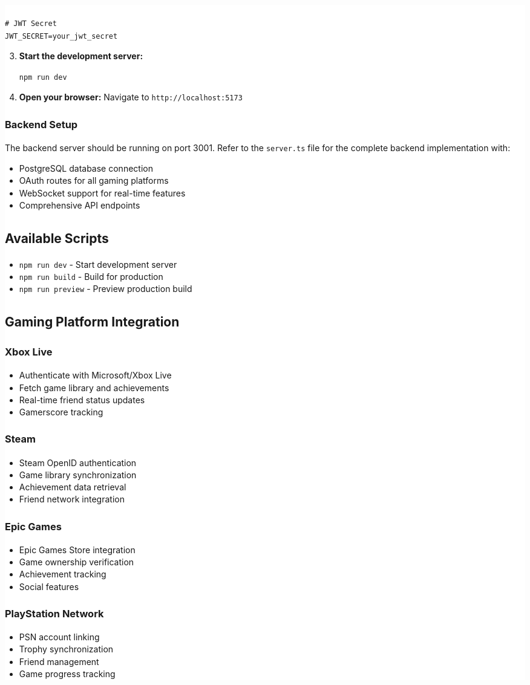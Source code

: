    ```env
   
   # JWT Secret
   JWT_SECRET=your_jwt_secret
   ```

3. **Start the development server:**
   ```bash
   npm run dev
   ```

4. **Open your browser:**
   Navigate to `http://localhost:5173`

### Backend Setup

The backend server should be running on port 3001. Refer to the `server.ts` file for the complete backend implementation with:
- PostgreSQL database connection
- OAuth routes for all gaming platforms
- WebSocket support for real-time features
- Comprehensive API endpoints

## Available Scripts

- `npm run dev` - Start development server
- `npm run build` - Build for production
- `npm run preview` - Preview production build

## Gaming Platform Integration

### Xbox Live
- Authenticate with Microsoft/Xbox Live
- Fetch game library and achievements
- Real-time friend status updates
- Gamerscore tracking

### Steam
- Steam OpenID authentication
- Game library synchronization
- Achievement data retrieval
- Friend network integration

### Epic Games
- Epic Games Store integration
- Game ownership verification
- Achievement tracking
- Social features

### PlayStation Network
- PSN account linking
- Trophy synchronization
- Friend management
- Game progress tracking
